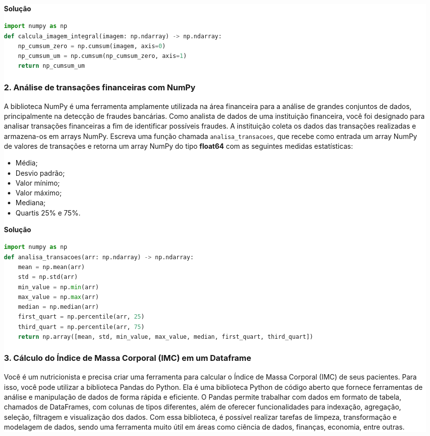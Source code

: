 **Solução**

```python
import numpy as np
def calcula_imagem_integral(imagem: np.ndarray) -> np.ndarray:
	np_cumsum_zero = np.cumsum(imagem, axis=0)
	np_cumsum_um = np.cumsum(np_cumsum_zero, axis=1)	
	return np_cumsum_um
```

### 2. Análise de transações financeiras com NumPy <br>

A biblioteca NumPy é uma ferramenta amplamente utilizada na área financeira para a análise de grandes conjuntos de dados, principalmente na detecção de fraudes bancárias. Como analista de dados de uma instituição financeira, você foi designado para analisar transações financeiras a fim de identificar possíveis fraudes. A instituição coleta os dados das transações realizadas e armazena-os em arrays NumPy. Escreva uma função chamada `analisa_transacoes`, que recebe como entrada um array NumPy de valores de transações e retorna um array NumPy do tipo **float64** com as seguintes medidas estatísticas: <br>

- Média;
- Desvio padrão;
- Valor mínimo;
- Valor máximo;
- Mediana;
- Quartis 25% e 75%.

**Solução**

```python
import numpy as np
def analisa_transacoes(arr: np.ndarray) -> np.ndarray:
	mean = np.mean(arr)
	std = np.std(arr)
	min_value = np.min(arr)
	max_value = np.max(arr)
	median = np.median(arr)
	first_quart = np.percentile(arr, 25)
	third_quart = np.percentile(arr, 75)
	return np.array([mean, std, min_value, max_value, median, first_quart, third_quart])
```

### 3. Cálculo do Índice de Massa Corporal (IMC) em um Dataframe <br>

Você é um nutricionista e precisa criar uma ferramenta para calcular o Índice de Massa Corporal (IMC) de seus pacientes. Para isso, você pode utilizar a biblioteca Pandas do Python. Ela é uma biblioteca Python de código aberto que fornece ferramentas de análise e manipulação de dados de forma rápida e eficiente. O Pandas permite trabalhar com dados em formato de tabela, chamados de DataFrames, com colunas de tipos diferentes, além de oferecer funcionalidades para indexação, agregação, seleção, filtragem e visualização dos dados. Com essa biblioteca, é possível realizar tarefas de limpeza, transformação e modelagem de dados, sendo uma ferramenta muito útil em áreas como ciência de dados, finanças, economia, entre outras. <br>
